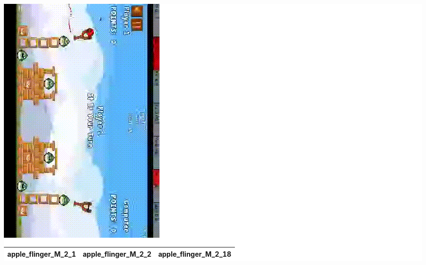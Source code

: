 ![Screenshot of 'apple_flinger_M_1_18'](images/apple_flinger_M_1_18.gif)

**apple_flinger_M_2_1**                                                 | **apple_flinger_M_2_2**                                                | **apple_flinger_M_2_18**
----------------------------------------------------------------------- | ---------------------------------------------------------------------- | ------------------------
